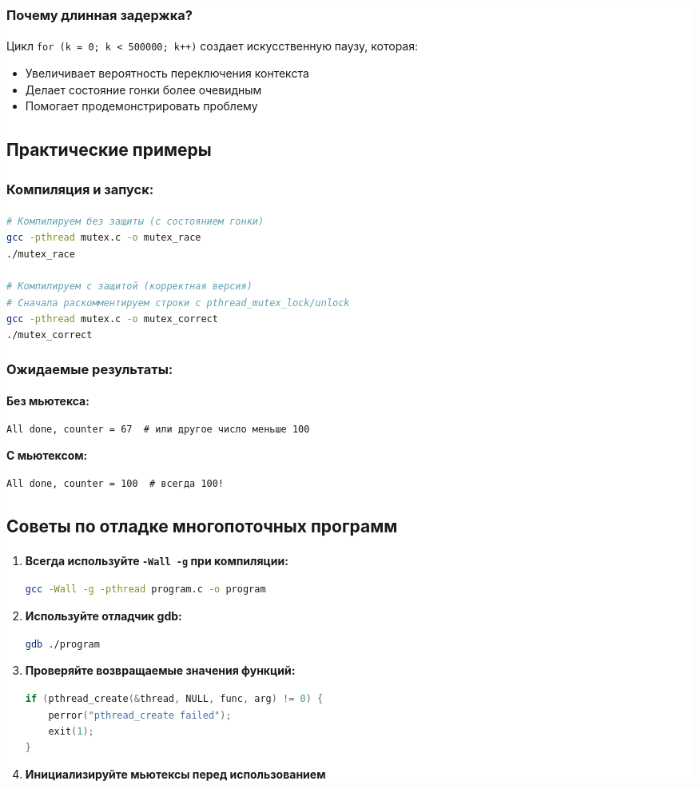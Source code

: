 ### Почему длинная задержка?
Цикл `for (k = 0; k < 500000; k++)` создает искусственную паузу, которая:
- Увеличивает вероятность переключения контекста
- Делает состояние гонки более очевидным
- Помогает продемонстрировать проблему

## Практические примеры

### Компиляция и запуск:

```bash
# Компилируем без защиты (с состоянием гонки)
gcc -pthread mutex.c -o mutex_race
./mutex_race

# Компилируем с защитой (корректная версия)
# Сначала раскомментируем строки с pthread_mutex_lock/unlock
gcc -pthread mutex.c -o mutex_correct
./mutex_correct
```

### Ожидаемые результаты:

**Без мьютекса:**
```
All done, counter = 67  # или другое число меньше 100
```

**С мьютексом:**
```
All done, counter = 100  # всегда 100!
```

## Советы по отладке многопоточных программ

1. **Всегда используйте `-Wall -g` при компиляции:**
   ```bash
   gcc -Wall -g -pthread program.c -o program
   ```

2. **Используйте отладчик gdb:**
   ```bash
   gdb ./program
   ```

3. **Проверяйте возвращаемые значения функций:**
   ```c
   if (pthread_create(&thread, NULL, func, arg) != 0) {
       perror("pthread_create failed");
       exit(1);
   }
   ```

4. **Инициализируйте мьютексы перед использованием**

